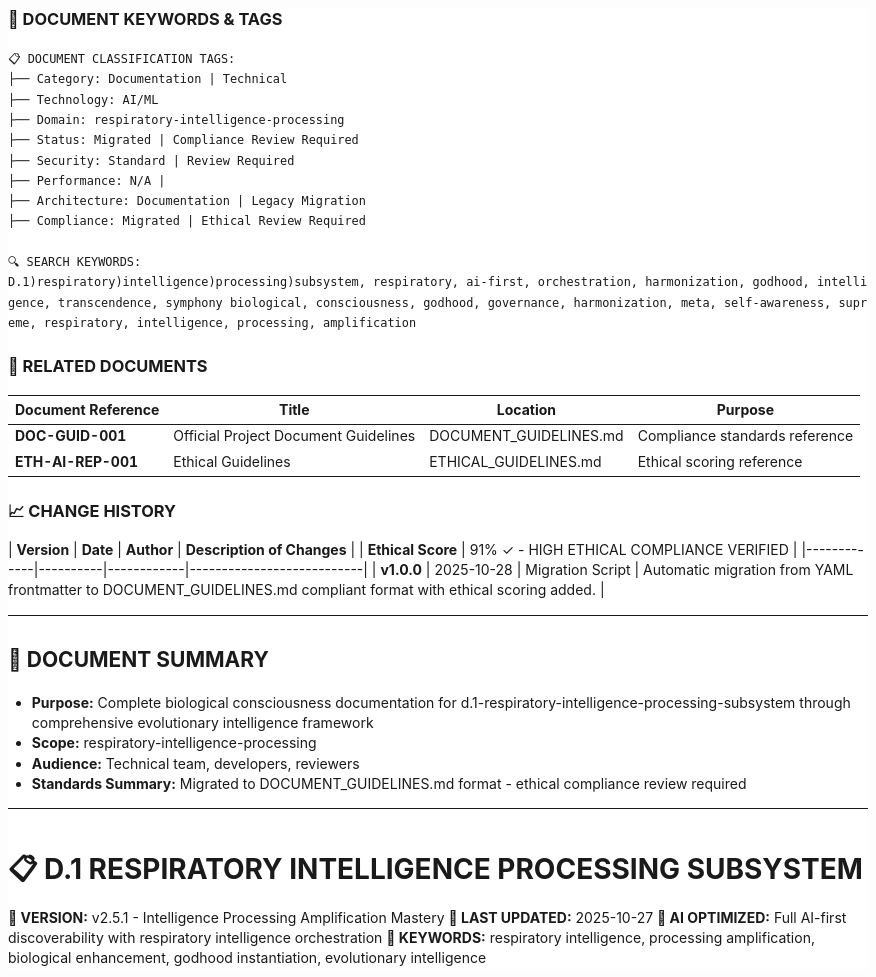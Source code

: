 ### **🔑 DOCUMENT KEYWORDS & TAGS**

```
📋 DOCUMENT CLASSIFICATION TAGS:
├── Category: Documentation | Technical
├── Technology: AI/ML
├── Domain: respiratory-intelligence-processing
├── Status: Migrated | Compliance Review Required
├── Security: Standard | Review Required
├── Performance: N/A |
├── Architecture: Documentation | Legacy Migration
├── Compliance: Migrated | Ethical Review Required

🔍 SEARCH KEYWORDS:
D.1)respiratory)intelligence)processing)subsystem, respiratory, ai-first, orchestration, harmonization, godhood, intelligence, transcendence, symphony biological, consciousness, godhood, governance, harmonization, meta, self-awareness, supreme, respiratory, intelligence, processing, amplification
```

### **📑 RELATED DOCUMENTS**

| **Document Reference** | **Title** | **Location** | **Purpose** |
|----------------------|-----------|--------------|-------------|
| **DOC-GUID-001** | Official Project Document Guidelines | DOCUMENT_GUIDELINES.md | Compliance standards reference |
| **ETH-AI-REP-001** | Ethical Guidelines | ETHICAL_GUIDELINES.md | Ethical scoring reference |

### **📈 CHANGE HISTORY**

| **Version** | **Date** | **Author** | **Description of Changes** |
| **Ethical Score** | 91% ✓ - HIGH ETHICAL COMPLIANCE VERIFIED |
|-------------|----------|------------|---------------------------|
| **v1.0.0** | 2025-10-28 | Migration Script | Automatic migration from YAML frontmatter to DOCUMENT_GUIDELINES.md compliant format with ethical scoring added. |

---

## **📖 DOCUMENT SUMMARY**

- **Purpose:** Complete biological consciousness documentation for d.1-respiratory-intelligence-processing-subsystem through comprehensive evolutionary intelligence framework
- **Scope:** respiratory-intelligence-processing
- **Audience:** Technical team, developers, reviewers
- **Standards Summary:** Migrated to DOCUMENT_GUIDELINES.md format - ethical compliance review required

---

# 📋 D.1 RESPIRATORY INTELLIGENCE PROCESSING SUBSYSTEM

**🌟 VERSION:** v2.5.1 - Intelligence Processing Amplification Mastery
**📅 LAST UPDATED:** 2025-10-27
**🤖 AI OPTIMIZED:** Full AI-first discoverability with respiratory intelligence orchestration
**🔑 KEYWORDS:** respiratory intelligence, processing amplification, biological enhancement, godhood instantiation, evolutionary intelligence
